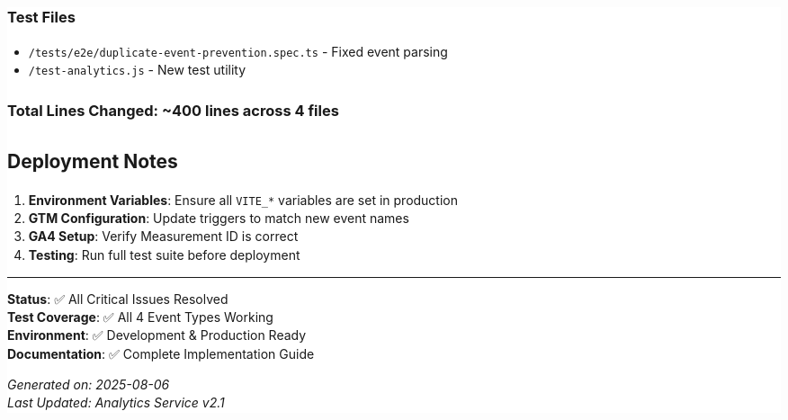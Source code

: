 ### Test Files  
- `/tests/e2e/duplicate-event-prevention.spec.ts` - Fixed event parsing
- `/test-analytics.js` - New test utility

### Total Lines Changed: ~400 lines across 4 files

## Deployment Notes

1. **Environment Variables**: Ensure all `VITE_*` variables are set in production
2. **GTM Configuration**: Update triggers to match new event names
3. **GA4 Setup**: Verify Measurement ID is correct
4. **Testing**: Run full test suite before deployment

---

**Status**: ✅ All Critical Issues Resolved  
**Test Coverage**: ✅ All 4 Event Types Working  
**Environment**: ✅ Development & Production Ready  
**Documentation**: ✅ Complete Implementation Guide  

*Generated on: 2025-08-06*  
*Last Updated: Analytics Service v2.1*